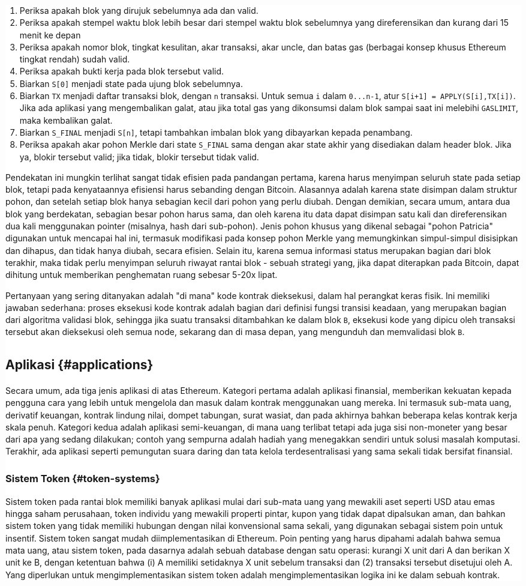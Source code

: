 1. Periksa apakah blok yang dirujuk sebelumnya ada dan valid.
2. Periksa apakah stempel waktu blok lebih besar dari stempel waktu blok sebelumnya yang direferensikan dan kurang dari 15 menit ke depan
3. Periksa apakah nomor blok, tingkat kesulitan, akar transaksi, akar uncle, dan batas gas (berbagai konsep khusus Ethereum tingkat rendah) sudah valid.
4. Periksa apakah bukti kerja pada blok tersebut valid.
5. Biarkan `S[0]` menjadi state pada ujung blok sebelumnya.
6. Biarkan `TX` menjadi daftar transaksi blok, dengan `n` transaksi. Untuk semua `i` dalam `0...n-1`, atur `S[i+1] = APPLY(S[i],TX[i])`. Jika ada aplikasi yang mengembalikan galat, atau jika total gas yang dikonsumsi dalam blok sampai saat ini melebihi `GASLIMIT`, maka kembalikan galat.
7. Biarkan `S_FINAL` menjadi `S[n]`, tetapi tambahkan imbalan blok yang dibayarkan kepada penambang.
8. Periksa apakah akar pohon Merkle dari state `S_FINAL` sama dengan akar state akhir yang disediakan dalam header blok. Jika ya, blokir tersebut valid; jika tidak, blokir tersebut tidak valid.

Pendekatan ini mungkin terlihat sangat tidak efisien pada pandangan pertama, karena harus menyimpan seluruh state pada setiap blok, tetapi pada kenyataannya efisiensi harus sebanding dengan Bitcoin. Alasannya adalah karena state disimpan dalam struktur pohon, dan setelah setiap blok hanya sebagian kecil dari pohon yang perlu diubah. Dengan demikian, secara umum, antara dua blok yang berdekatan, sebagian besar pohon harus sama, dan oleh karena itu data dapat disimpan satu kali dan direferensikan dua kali menggunakan pointer (misalnya, hash dari sub-pohon). Jenis pohon khusus yang dikenal sebagai "pohon Patricia" digunakan untuk mencapai hal ini, termasuk modifikasi pada konsep pohon Merkle yang memungkinkan simpul-simpul disisipkan dan dihapus, dan tidak hanya diubah, secara efisien. Selain itu, karena semua informasi status merupakan bagian dari blok terakhir, maka tidak perlu menyimpan seluruh riwayat rantai blok - sebuah strategi yang, jika dapat diterapkan pada Bitcoin, dapat dihitung untuk memberikan penghematan ruang sebesar 5-20x lipat.

Pertanyaan yang sering ditanyakan adalah "di mana" kode kontrak dieksekusi, dalam hal perangkat keras fisik. Ini memiliki jawaban sederhana: proses eksekusi kode kontrak adalah bagian dari definisi fungsi transisi keadaan, yang merupakan bagian dari algoritma validasi blok, sehingga jika suatu transaksi ditambahkan ke dalam blok `B`, eksekusi kode yang dipicu oleh transaksi tersebut akan dieksekusi oleh semua node, sekarang dan di masa depan, yang mengunduh dan memvalidasi blok `B`.

## Aplikasi \{#applications}

Secara umum, ada tiga jenis aplikasi di atas Ethereum. Kategori pertama adalah aplikasi finansial, memberikan kekuatan kepada pengguna cara yang lebih untuk mengelola dan masuk dalam kontrak menggunakan uang mereka. Ini termasuk sub-mata uang, derivatif keuangan, kontrak lindung nilai, dompet tabungan, surat wasiat, dan pada akhirnya bahkan beberapa kelas kontrak kerja skala penuh. Kategori kedua adalah aplikasi semi-keuangan, di mana uang terlibat tetapi ada juga sisi non-moneter yang besar dari apa yang sedang dilakukan; contoh yang sempurna adalah hadiah yang menegakkan sendiri untuk solusi masalah komputasi. Terakhir, ada aplikasi seperti pemungutan suara daring dan tata kelola terdesentralisasi yang sama sekali tidak bersifat finansial.

### Sistem Token \{#token-systems}

Sistem token pada rantai blok memiliki banyak aplikasi mulai dari sub-mata uang yang mewakili aset seperti USD atau emas hingga saham perusahaan, token individu yang mewakili properti pintar, kupon yang tidak dapat dipalsukan aman, dan bahkan sistem token yang tidak memiliki hubungan dengan nilai konvensional sama sekali, yang digunakan sebagai sistem poin untuk insentif. Sistem token sangat mudah diimplementasikan di Ethereum. Poin penting yang harus dipahami adalah bahwa semua mata uang, atau sistem token, pada dasarnya adalah sebuah database dengan satu operasi: kurangi X unit dari A dan berikan X unit ke B, dengan ketentuan bahwa (i) A memiliki setidaknya X unit sebelum transaksi dan (2) transaksi tersebut disetujui oleh A. Yang diperlukan untuk mengimplementasikan sistem token adalah mengimplementasikan logika ini ke dalam sebuah kontrak.
